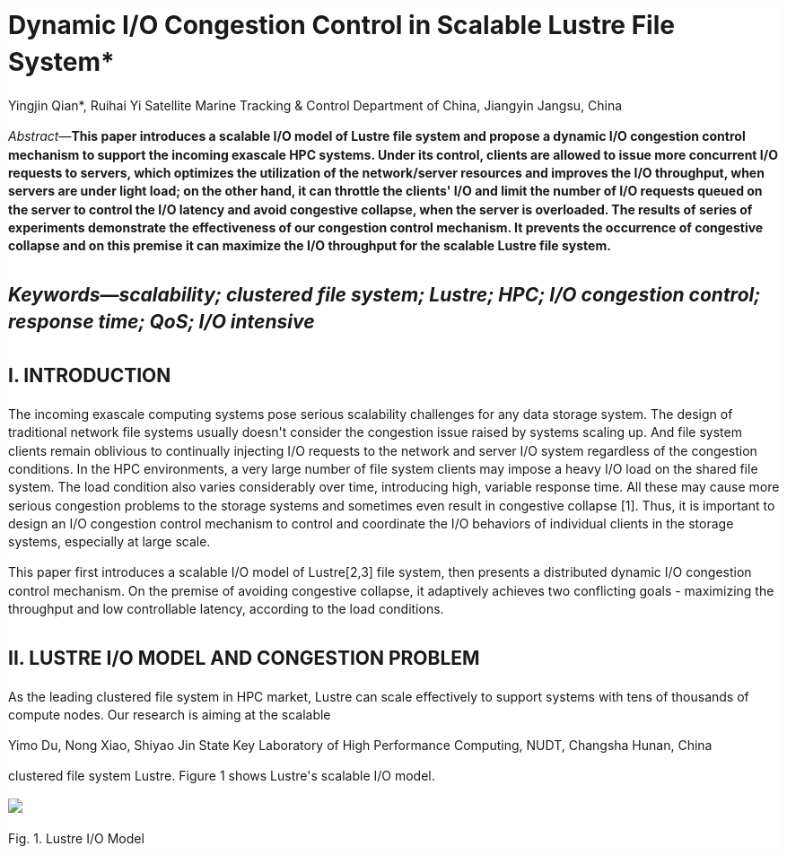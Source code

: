 # Dynamic I/O Congestion Control in Scalable Lustre File System*

Yingjin Qian*, Ruihai Yi Satellite Marine Tracking & Control Department of China, Jiangyin Jangsu, China

*Abstract*—**This paper introduces a scalable I/O model of Lustre file system and propose a dynamic I/O congestion control mechanism to support the incoming exascale HPC systems. Under its control, clients are allowed to issue more concurrent I/O requests to servers, which optimizes the utilization of the network/server resources and improves the I/O throughput, when servers are under light load; on the other hand, it can throttle the clients' I/O and limit the number of I/O requests queued on the server to control the I/O latency and avoid congestive collapse, when the server is overloaded. The results of series of experiments demonstrate the effectiveness of our congestion control mechanism. It prevents the occurrence of congestive collapse and on this premise it can maximize the I/O throughput for the scalable Lustre file system.**

## *Keywords*—*scalability; clustered file system; Lustre; HPC; I/O congestion control; response time; QoS; I/O intensive*

## I. INTRODUCTION

The incoming exascale computing systems pose serious scalability challenges for any data storage system. The design of traditional network file systems usually doesn't consider the congestion issue raised by systems scaling up. And file system clients remain oblivious to continually injecting I/O requests to the network and server I/O system regardless of the congestion conditions. In the HPC environments, a very large number of file system clients may impose a heavy I/O load on the shared file system. The load condition also varies considerably over time, introducing high, variable response time. All these may cause more serious congestion problems to the storage systems and sometimes even result in congestive collapse [1]. Thus, it is important to design an I/O congestion control mechanism to control and coordinate the I/O behaviors of individual clients in the storage systems, especially at large scale.

This paper first introduces a scalable I/O model of Lustre[2,3] file system, then presents a distributed dynamic I/O congestion control mechanism. On the premise of avoiding congestive collapse, it adaptively achieves two conflicting goals - maximizing the throughput and low controllable latency, according to the load conditions.

## II. LUSTRE I/O MODEL AND CONGESTION PROBLEM

As the leading clustered file system in HPC market, Lustre can scale effectively to support systems with tens of thousands of compute nodes. Our research is aiming at the scalable

Yimo Du, Nong Xiao, Shiyao Jin State Key Laboratory of High Performance Computing, NUDT, Changsha Hunan, China

clustered file system Lustre. Figure 1 shows Lustre's scalable I/O model.

![](_page_0_Figure_12.png)

Fig. 1. Lustre I/O Model
